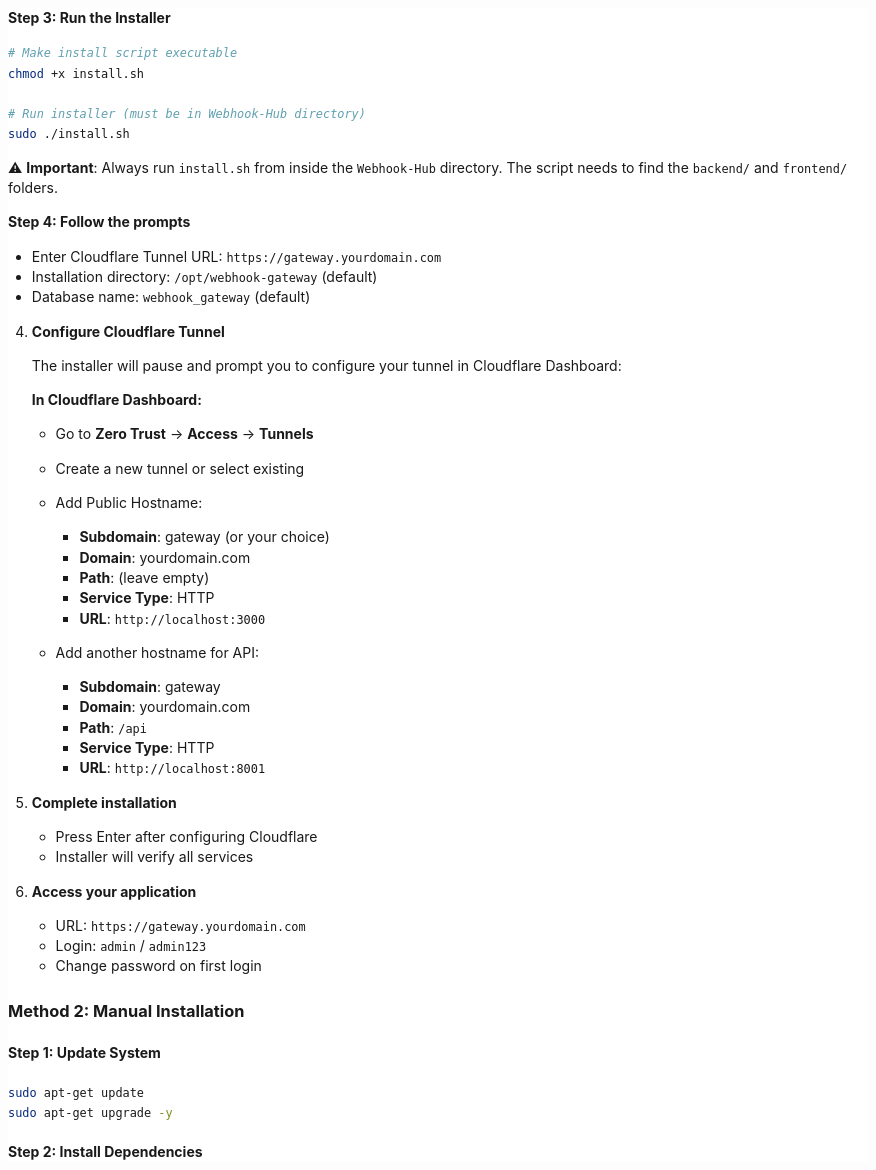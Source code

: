 **Step 3: Run the Installer**
```bash
# Make install script executable
chmod +x install.sh

# Run installer (must be in Webhook-Hub directory)
sudo ./install.sh
```

⚠️ **Important**: Always run `install.sh` from inside the `Webhook-Hub` directory. The script needs to find the `backend/` and `frontend/` folders.

**Step 4: Follow the prompts**
   - Enter Cloudflare Tunnel URL: `https://gateway.yourdomain.com`
   - Installation directory: `/opt/webhook-gateway` (default)
   - Database name: `webhook_gateway` (default)

4. **Configure Cloudflare Tunnel**
   
   The installer will pause and prompt you to configure your tunnel in Cloudflare Dashboard:
   
   **In Cloudflare Dashboard:**
   - Go to **Zero Trust** → **Access** → **Tunnels**
   - Create a new tunnel or select existing
   - Add Public Hostname:
     - **Subdomain**: gateway (or your choice)
     - **Domain**: yourdomain.com
     - **Path**: (leave empty)
     - **Service Type**: HTTP
     - **URL**: `http://localhost:3000`
   
   - Add another hostname for API:
     - **Subdomain**: gateway
     - **Domain**: yourdomain.com
     - **Path**: `/api`
     - **Service Type**: HTTP
     - **URL**: `http://localhost:8001`

5. **Complete installation**
   - Press Enter after configuring Cloudflare
   - Installer will verify all services

6. **Access your application**
   - URL: `https://gateway.yourdomain.com`
   - Login: `admin` / `admin123`
   - Change password on first login

### Method 2: Manual Installation

#### Step 1: Update System
```bash
sudo apt-get update
sudo apt-get upgrade -y
```

#### Step 2: Install Dependencies
